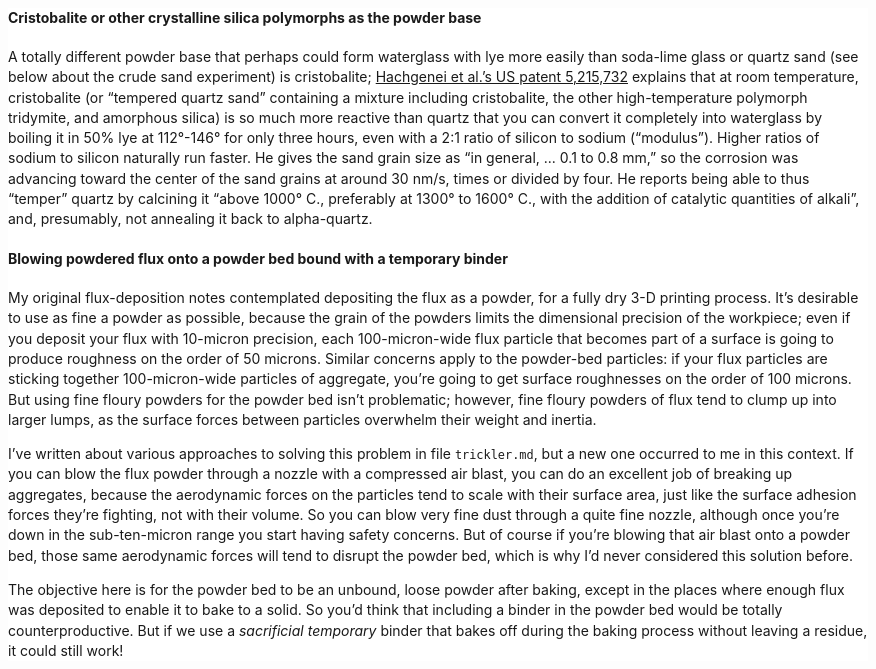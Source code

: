 #### Cristobalite or other crystalline silica polymorphs as the powder base ####

A totally different powder base that perhaps could form waterglass
with lye more easily than soda-lime glass or quartz sand (see below
about the crude sand experiment) is cristobalite; [Hachgenei et al.’s
US patent 5,215,732][0] explains that at room temperature,
cristobalite (or “tempered quartz sand” containing a mixture including
cristobalite, the other high-temperature polymorph tridymite, and
amorphous silica) is so much more reactive than quartz that you can
convert it completely into waterglass by boiling it in 50% lye at
112°-146° for only three hours, even with a 2:1 ratio of silicon to
sodium (“modulus”).  Higher ratios of sodium to silicon naturally run
faster.  He gives the sand grain size as “in general, ... 0.1 to 0.8
mm,” so the corrosion was advancing toward the center of the sand
grains at around 30 nm/s, times or divided by four.  He reports being
able to thus “temper” quartz by calcining it “above 1000° C.,
preferably at 1300° to 1600° C., with the addition of catalytic
quantities of alkali”, and, presumably, not annealing it back to
alpha-quartz.

[0]: https://patents.google.com/patent/US5215732A/en "Method for Producing Alkali Metal Silicates by Heating Cristobalite or Tempered Quartz Sand With NaOH or KOH Under Atmospheric Pressure"

#### Blowing powdered flux onto a powder bed bound with a temporary binder ####

My original flux-deposition notes contemplated depositing the flux as
a powder, for a fully dry 3-D printing process.  It’s desirable to use
as fine a powder as possible, because the grain of the powders limits
the dimensional precision of the workpiece; even if you deposit your
flux with 10-micron precision, each 100-micron-wide flux particle that
becomes part of a surface is going to produce roughness on the order
of 50 microns.  Similar concerns apply to the powder-bed particles: if
your flux particles are sticking together 100-micron-wide particles of
aggregate, you’re going to get surface roughnesses on the order of 100
microns.  But using fine floury powders for the powder bed isn’t
problematic; however, fine floury powders of flux tend to clump up
into larger lumps, as the surface forces between particles overwhelm
their weight and inertia.

I’ve written about various approaches to solving this problem in file
`trickler.md`, but a new one occurred to me in this context.  If you
can blow the flux powder through a nozzle with a compressed air blast,
you can do an excellent job of breaking up aggregates, because the
aerodynamic forces on the particles tend to scale with their surface
area, just like the surface adhesion forces they’re fighting, not with
their volume.  So you can blow very fine dust through a quite fine
nozzle, although once you’re down in the sub-ten-micron range you
start having safety concerns.  But of course if you’re blowing that
air blast onto a powder bed, those same aerodynamic forces will tend
to disrupt the powder bed, which is why I’d never considered this
solution before.

The objective here is for the powder bed to be an unbound, loose
powder after baking, except in the places where enough flux was
deposited to enable it to bake to a solid.  So you’d think that
including a binder in the powder bed would be totally
counterproductive.  But if we use a *sacrificial temporary* binder
that bakes off during the baking process without leaving a residue, it
could still work!


[1]: https://en.wikipedia.org/wiki/Salt_glaze_pottery#Process
[2]: https://pubmed.ncbi.nlm.nih.gov/17841870/ "High-Temperature XAS Study of Fe2SiO4 Liquid: Reduced Coordination of Ferrous Iron, Jackson et al., 10.1126/science.262.5131.229 "
[3]: https://en.wikipedia.org/wiki/Ash_burner
